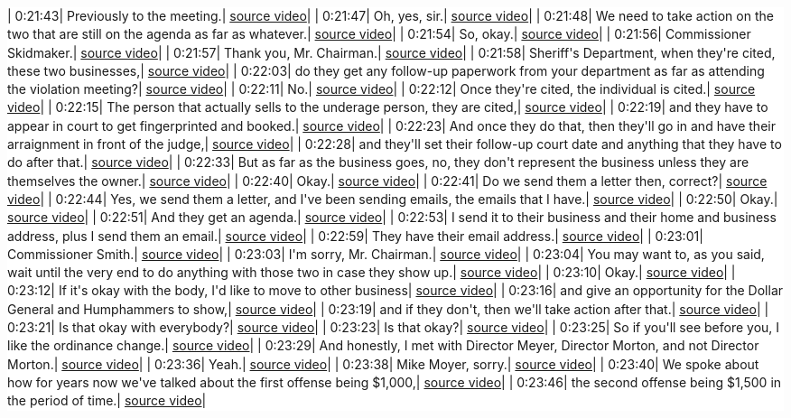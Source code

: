 | 0:21:43| Previously to the meeting.| [source video](https://archive.org/details/co-com-r-267-220523-beer-board?start=1303)|
| 0:21:47| Oh, yes, sir.| [source video](https://archive.org/details/co-com-r-267-220523-beer-board?start=1307)|
| 0:21:48| We need to take action on the two that are still on the agenda as far as whatever.| [source video](https://archive.org/details/co-com-r-267-220523-beer-board?start=1308)|
| 0:21:54| So, okay.| [source video](https://archive.org/details/co-com-r-267-220523-beer-board?start=1314)|
| 0:21:56| Commissioner Skidmaker.| [source video](https://archive.org/details/co-com-r-267-220523-beer-board?start=1316)|
| 0:21:57| Thank you, Mr. Chairman.| [source video](https://archive.org/details/co-com-r-267-220523-beer-board?start=1317)|
| 0:21:58| Sheriff's Department, when they're cited, these two businesses,| [source video](https://archive.org/details/co-com-r-267-220523-beer-board?start=1318)|
| 0:22:03| do they get any follow-up paperwork from your department as far as attending the violation meeting?| [source video](https://archive.org/details/co-com-r-267-220523-beer-board?start=1323)|
| 0:22:11| No.| [source video](https://archive.org/details/co-com-r-267-220523-beer-board?start=1331)|
| 0:22:12| Once they're cited, the individual is cited.| [source video](https://archive.org/details/co-com-r-267-220523-beer-board?start=1332)|
| 0:22:15| The person that actually sells to the underage person, they are cited,| [source video](https://archive.org/details/co-com-r-267-220523-beer-board?start=1335)|
| 0:22:19| and they have to appear in court to get fingerprinted and booked.| [source video](https://archive.org/details/co-com-r-267-220523-beer-board?start=1339)|
| 0:22:23| And once they do that, then they'll go in and have their arraignment in front of the judge,| [source video](https://archive.org/details/co-com-r-267-220523-beer-board?start=1343)|
| 0:22:28| and they'll set their follow-up court date and anything that they have to do after that.| [source video](https://archive.org/details/co-com-r-267-220523-beer-board?start=1348)|
| 0:22:33| But as far as the business goes, no, they don't represent the business unless they are themselves the owner.| [source video](https://archive.org/details/co-com-r-267-220523-beer-board?start=1353)|
| 0:22:40| Okay.| [source video](https://archive.org/details/co-com-r-267-220523-beer-board?start=1360)|
| 0:22:41| Do we send them a letter then, correct?| [source video](https://archive.org/details/co-com-r-267-220523-beer-board?start=1361)|
| 0:22:44| Yes, we send them a letter, and I've been sending emails, the emails that I have.| [source video](https://archive.org/details/co-com-r-267-220523-beer-board?start=1364)|
| 0:22:50| Okay.| [source video](https://archive.org/details/co-com-r-267-220523-beer-board?start=1370)|
| 0:22:51| And they get an agenda.| [source video](https://archive.org/details/co-com-r-267-220523-beer-board?start=1371)|
| 0:22:53| I send it to their business and their home and business address, plus I send them an email.| [source video](https://archive.org/details/co-com-r-267-220523-beer-board?start=1373)|
| 0:22:59| They have their email address.| [source video](https://archive.org/details/co-com-r-267-220523-beer-board?start=1379)|
| 0:23:01| Commissioner Smith.| [source video](https://archive.org/details/co-com-r-267-220523-beer-board?start=1381)|
| 0:23:03| I'm sorry, Mr. Chairman.| [source video](https://archive.org/details/co-com-r-267-220523-beer-board?start=1383)|
| 0:23:04| You may want to, as you said, wait until the very end to do anything with those two in case they show up.| [source video](https://archive.org/details/co-com-r-267-220523-beer-board?start=1384)|
| 0:23:10| Okay.| [source video](https://archive.org/details/co-com-r-267-220523-beer-board?start=1390)|
| 0:23:12| If it's okay with the body, I'd like to move to other business| [source video](https://archive.org/details/co-com-r-267-220523-beer-board?start=1392)|
| 0:23:16| and give an opportunity for the Dollar General and Humphammers to show,| [source video](https://archive.org/details/co-com-r-267-220523-beer-board?start=1396)|
| 0:23:19| and if they don't, then we'll take action after that.| [source video](https://archive.org/details/co-com-r-267-220523-beer-board?start=1399)|
| 0:23:21| Is that okay with everybody?| [source video](https://archive.org/details/co-com-r-267-220523-beer-board?start=1401)|
| 0:23:23| Is that okay?| [source video](https://archive.org/details/co-com-r-267-220523-beer-board?start=1403)|
| 0:23:25| So if you'll see before you, I like the ordinance change.| [source video](https://archive.org/details/co-com-r-267-220523-beer-board?start=1405)|
| 0:23:29| And honestly, I met with Director Meyer, Director Morton, and not Director Morton.| [source video](https://archive.org/details/co-com-r-267-220523-beer-board?start=1409)|
| 0:23:36| Yeah.| [source video](https://archive.org/details/co-com-r-267-220523-beer-board?start=1416)|
| 0:23:38| Mike Moyer, sorry.| [source video](https://archive.org/details/co-com-r-267-220523-beer-board?start=1418)|
| 0:23:40| We spoke about how for years now we've talked about the first offense being $1,000,| [source video](https://archive.org/details/co-com-r-267-220523-beer-board?start=1420)|
| 0:23:46| the second offense being $1,500 in the period of time.| [source video](https://archive.org/details/co-com-r-267-220523-beer-board?start=1426)|